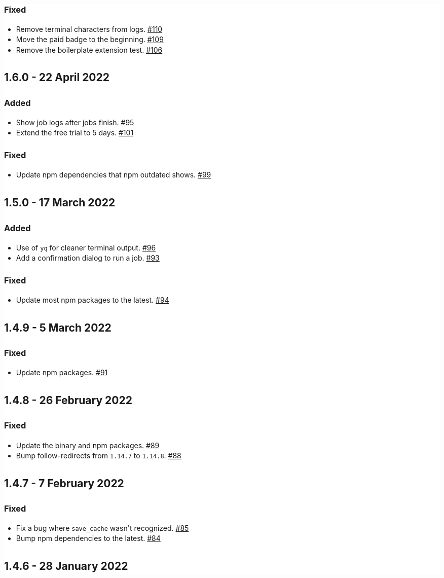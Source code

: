 ### Fixed
- Remove terminal characters from logs. [#110](https://github.com/getlocalci/local-ci/pull/110)
- Move the paid badge to the beginning. [#109](https://github.com/getlocalci/local-ci/pull/109)
- Remove the boilerplate extension test. [#106](https://github.com/getlocalci/local-ci/pull/106)

## 1.6.0 - 22 April 2022

### Added
- Show job logs after jobs finish. [#95](https://github.com/getlocalci/local-ci/pull/95)
- Extend the free trial to 5 days. [#101](https://github.com/getlocalci/local-ci/pull/101)

### Fixed
- Update npm dependencies that npm outdated shows. [#99](https://github.com/getlocalci/local-ci/pull/99)

## 1.5.0 - 17 March 2022

### Added
- Use of `yq` for cleaner terminal output. [#96](https://github.com/getlocalci/local-ci/pull/96)
- Add a confirmation dialog to run a job. [#93](https://github.com/getlocalci/local-ci/pull/93)

### Fixed
- Update most npm packages to the latest. [#94](https://github.com/getlocalci/local-ci/pull/94)

## 1.4.9 - 5 March 2022

### Fixed
- Update npm packages. [#91](https://github.com/getlocalci/local-ci/pull/91)

## 1.4.8 - 26 February 2022

### Fixed
- Update the binary and npm packages. [#89](https://github.com/getlocalci/local-ci/pull/89)
- Bump follow-redirects from `1.14.7` to `1.14.8`. [#88](https://github.com/getlocalci/local-ci/pull/88)

## 1.4.7 - 7 February 2022

### Fixed
- Fix a bug where `save_cache` wasn't recognized. [#85](https://github.com/getlocalci/local-ci/pull/85)
- Bump npm dependencies to the latest. [#84](https://github.com/getlocalci/local-ci/pull/84)

## 1.4.6 - 28 January 2022
